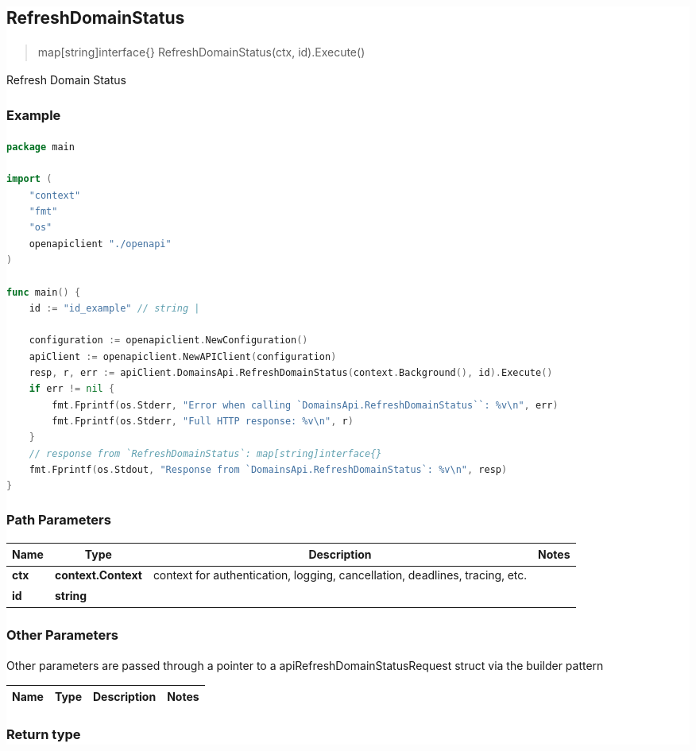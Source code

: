 ## RefreshDomainStatus

> map[string]interface{} RefreshDomainStatus(ctx, id).Execute()

Refresh Domain Status

### Example

```go
package main

import (
    "context"
    "fmt"
    "os"
    openapiclient "./openapi"
)

func main() {
    id := "id_example" // string | 

    configuration := openapiclient.NewConfiguration()
    apiClient := openapiclient.NewAPIClient(configuration)
    resp, r, err := apiClient.DomainsApi.RefreshDomainStatus(context.Background(), id).Execute()
    if err != nil {
        fmt.Fprintf(os.Stderr, "Error when calling `DomainsApi.RefreshDomainStatus``: %v\n", err)
        fmt.Fprintf(os.Stderr, "Full HTTP response: %v\n", r)
    }
    // response from `RefreshDomainStatus`: map[string]interface{}
    fmt.Fprintf(os.Stdout, "Response from `DomainsApi.RefreshDomainStatus`: %v\n", resp)
}
```

### Path Parameters


Name | Type | Description  | Notes
------------- | ------------- | ------------- | -------------
**ctx** | **context.Context** | context for authentication, logging, cancellation, deadlines, tracing, etc.
**id** | **string** |  | 

### Other Parameters

Other parameters are passed through a pointer to a apiRefreshDomainStatusRequest struct via the builder pattern


Name | Type | Description  | Notes
------------- | ------------- | ------------- | -------------


### Return type
